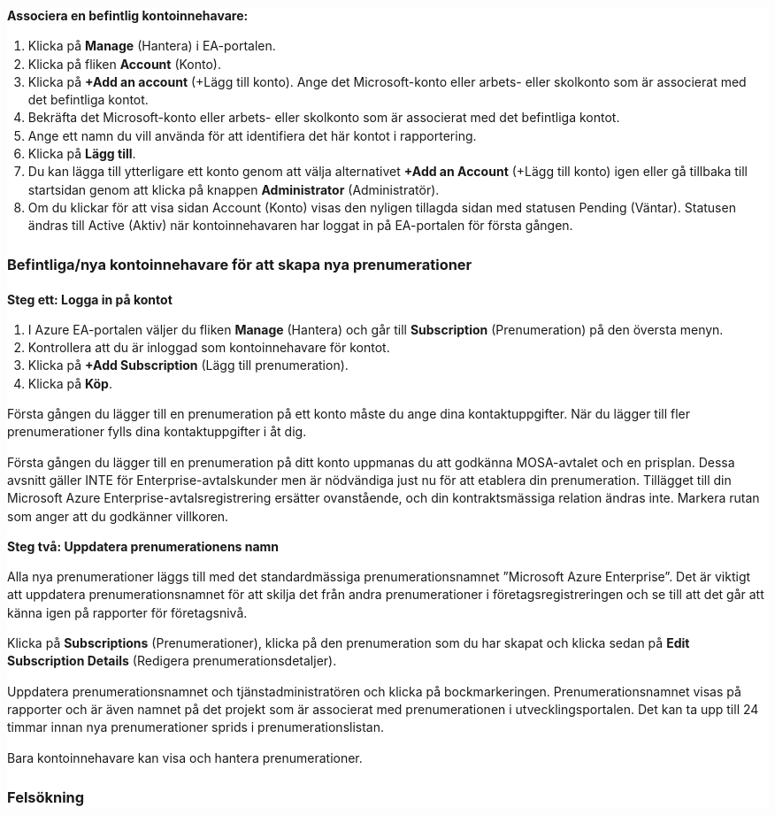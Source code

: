 **Associera en befintlig kontoinnehavare:**

1. Klicka på **Manage** (Hantera) i EA-portalen.
1. Klicka på fliken **Account** (Konto).
1. Klicka på **+Add an account** (+Lägg till konto). Ange det Microsoft-konto eller arbets- eller skolkonto som är associerat med det befintliga kontot.
1. Bekräfta det Microsoft-konto eller arbets- eller skolkonto som är associerat med det befintliga kontot.
1. Ange ett namn du vill använda för att identifiera det här kontot i rapportering.
1. Klicka på **Lägg till**.
1. Du kan lägga till ytterligare ett konto genom att välja alternativet **+Add an Account** (+Lägg till konto) igen eller gå tillbaka till startsidan genom att klicka på knappen **Administrator** (Administratör).  
1. Om du klickar för att visa sidan Account (Konto) visas den nyligen tillagda sidan med statusen Pending (Väntar). Statusen ändras till Active (Aktiv) när kontoinnehavaren har loggat in på EA-portalen för första gången.

### <a name="existingnew-account-owners-to-create-new-subscriptions"></a>Befintliga/nya kontoinnehavare för att skapa nya prenumerationer

**Steg ett: Logga in på kontot**
1. I Azure EA-portalen väljer du fliken **Manage** (Hantera) och går till **Subscription** (Prenumeration) på den översta menyn.
1. Kontrollera att du är inloggad som kontoinnehavare för kontot.
1. Klicka på **+Add Subscription** (Lägg till prenumeration).
1. Klicka på **Köp**.

Första gången du lägger till en prenumeration på ett konto måste du ange dina kontaktuppgifter. När du lägger till fler prenumerationer fylls dina kontaktuppgifter i åt dig.

Första gången du lägger till en prenumeration på ditt konto uppmanas du att godkänna MOSA-avtalet och en prisplan. Dessa avsnitt gäller INTE för Enterprise-avtalskunder men är nödvändiga just nu för att etablera din prenumeration. Tillägget till din Microsoft Azure Enterprise-avtalsregistrering ersätter ovanstående, och din kontraktsmässiga relation ändras inte. Markera rutan som anger att du godkänner villkoren.

**Steg två: Uppdatera prenumerationens namn**

Alla nya prenumerationer läggs till med det standardmässiga prenumerationsnamnet ”Microsoft Azure Enterprise”. Det är viktigt att uppdatera prenumerationsnamnet för att skilja det från andra prenumerationer i företagsregistreringen och se till att det går att känna igen på rapporter för företagsnivå.

Klicka på **Subscriptions** (Prenumerationer), klicka på den prenumeration som du har skapat och klicka sedan på **Edit Subscription Details** (Redigera prenumerationsdetaljer).

Uppdatera prenumerationsnamnet och tjänstadministratören och klicka på bockmarkeringen. Prenumerationsnamnet visas på rapporter och är även namnet på det projekt som är associerat med prenumerationen i utvecklingsportalen.
Det kan ta upp till 24 timmar innan nya prenumerationer sprids i prenumerationslistan.

Bara kontoinnehavare kan visa och hantera prenumerationer.

### <a name="troubleshooting"></a>Felsökning
